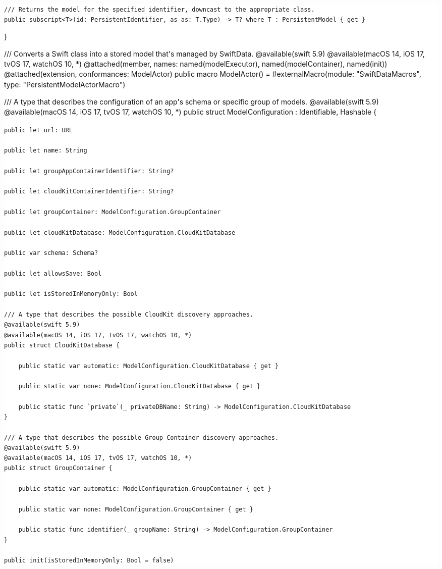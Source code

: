     /// Returns the model for the specified identifier, downcast to the appropriate class.
    public subscript<T>(id: PersistentIdentifier, as as: T.Type) -> T? where T : PersistentModel { get }
}

/// Converts a Swift class into a stored model that's managed by SwiftData.
@available(swift 5.9)
@available(macOS 14, iOS 17, tvOS 17, watchOS 10, *)
@attached(member, names: named(modelExecutor), named(modelContainer), named(init)) @attached(extension, conformances: ModelActor) public macro ModelActor() = #externalMacro(module: "SwiftDataMacros", type: "PersistentModelActorMacro")

/// A type that describes the configuration of an app's schema or specific group of models.
@available(swift 5.9)
@available(macOS 14, iOS 17, tvOS 17, watchOS 10, *)
public struct ModelConfiguration : Identifiable, Hashable {

    public let url: URL

    public let name: String

    public let groupAppContainerIdentifier: String?

    public let cloudKitContainerIdentifier: String?

    public let groupContainer: ModelConfiguration.GroupContainer

    public let cloudKitDatabase: ModelConfiguration.CloudKitDatabase

    public var schema: Schema?

    public let allowsSave: Bool

    public let isStoredInMemoryOnly: Bool

    /// A type that describes the possible CloudKit discovery approaches.
    @available(swift 5.9)
    @available(macOS 14, iOS 17, tvOS 17, watchOS 10, *)
    public struct CloudKitDatabase {

        public static var automatic: ModelConfiguration.CloudKitDatabase { get }

        public static var none: ModelConfiguration.CloudKitDatabase { get }

        public static func `private`(_ privateDBName: String) -> ModelConfiguration.CloudKitDatabase
    }

    /// A type that describes the possible Group Container discovery approaches.
    @available(swift 5.9)
    @available(macOS 14, iOS 17, tvOS 17, watchOS 10, *)
    public struct GroupContainer {

        public static var automatic: ModelConfiguration.GroupContainer { get }

        public static var none: ModelConfiguration.GroupContainer { get }

        public static func identifier(_ groupName: String) -> ModelConfiguration.GroupContainer
    }

    public init(isStoredInMemoryOnly: Bool = false)
